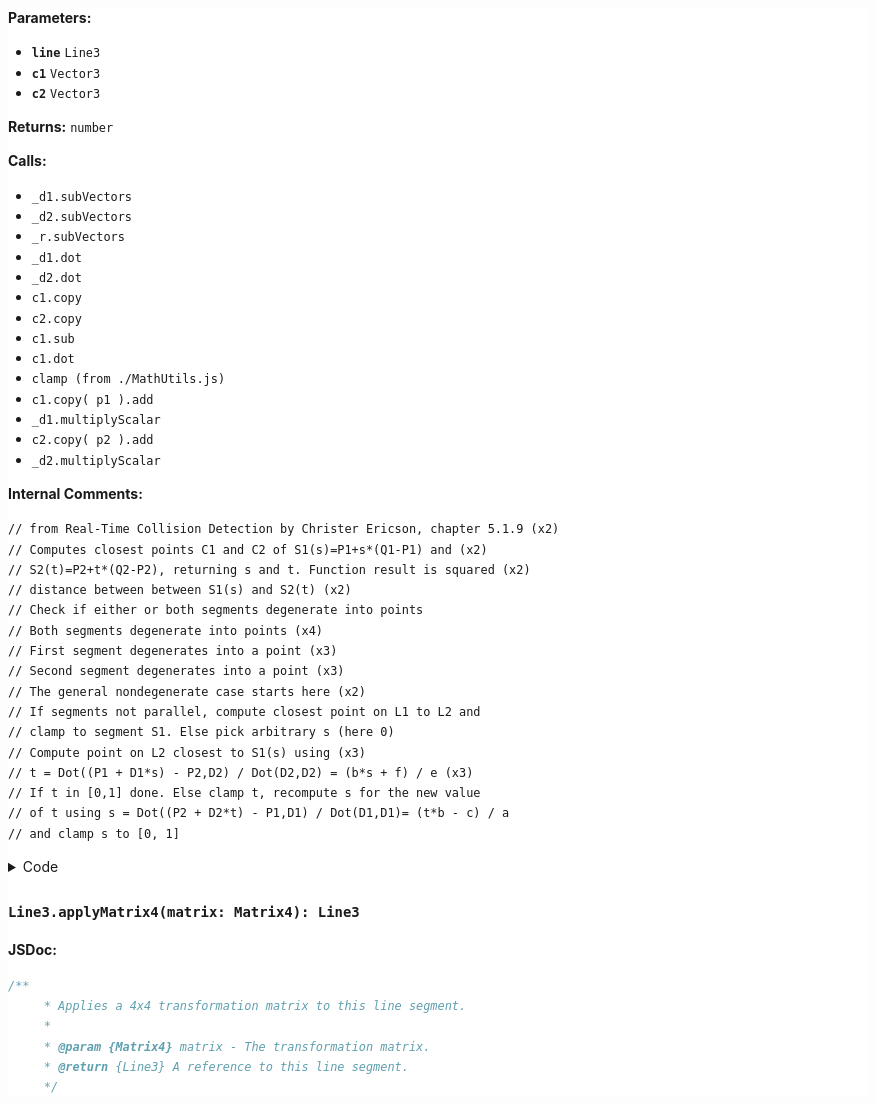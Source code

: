 **Parameters:**

- **`line`** `Line3`
- **`c1`** `Vector3`
- **`c2`** `Vector3`

**Returns:** `number`

**Calls:**

- `_d1.subVectors`
- `_d2.subVectors`
- `_r.subVectors`
- `_d1.dot`
- `_d2.dot`
- `c1.copy`
- `c2.copy`
- `c1.sub`
- `c1.dot`
- `clamp (from ./MathUtils.js)`
- `c1.copy( p1 ).add`
- `_d1.multiplyScalar`
- `c2.copy( p2 ).add`
- `_d2.multiplyScalar`

**Internal Comments:**
```
// from Real-Time Collision Detection by Christer Ericson, chapter 5.1.9 (x2)
// Computes closest points C1 and C2 of S1(s)=P1+s*(Q1-P1) and (x2)
// S2(t)=P2+t*(Q2-P2), returning s and t. Function result is squared (x2)
// distance between between S1(s) and S2(t) (x2)
// Check if either or both segments degenerate into points
// Both segments degenerate into points (x4)
// First segment degenerates into a point (x3)
// Second segment degenerates into a point (x3)
// The general nondegenerate case starts here (x2)
// If segments not parallel, compute closest point on L1 to L2 and
// clamp to segment S1. Else pick arbitrary s (here 0)
// Compute point on L2 closest to S1(s) using (x3)
// t = Dot((P1 + D1*s) - P2,D2) / Dot(D2,D2) = (b*s + f) / e (x3)
// If t in [0,1] done. Else clamp t, recompute s for the new value
// of t using s = Dot((P2 + D2*t) - P1,D1) / Dot(D1,D1)= (t*b - c) / a
// and clamp s to [0, 1]
```

<details><summary>Code</summary></details>

### `Line3.applyMatrix4(matrix: Matrix4): Line3`

**JSDoc:**
```typescript
/**
	 * Applies a 4x4 transformation matrix to this line segment.
	 *
	 * @param {Matrix4} matrix - The transformation matrix.
	 * @return {Line3} A reference to this line segment.
	 */
```
